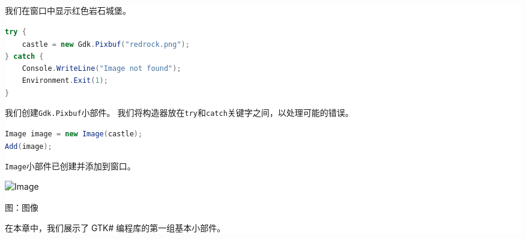我们在窗口中显示红色岩石城堡。

```cs
try {
    castle = new Gdk.Pixbuf("redrock.png");
} catch {
    Console.WriteLine("Image not found");
    Environment.Exit(1);
}

```

我们创建`Gdk.Pixbuf`小部件。 我们将构造器放在`try`和`catch`关键字之间，以处理可能的错误。

```cs
Image image = new Image(castle);
Add(image);

```

`Image`小部件已创建并添加到窗口。

![Image](img/28fa6d4c8e5cb3d0ae4cbf332ebe3990.jpg)

图：图像

在本章中，我们展示了 GTK# 编程库的第一组基本小部件。